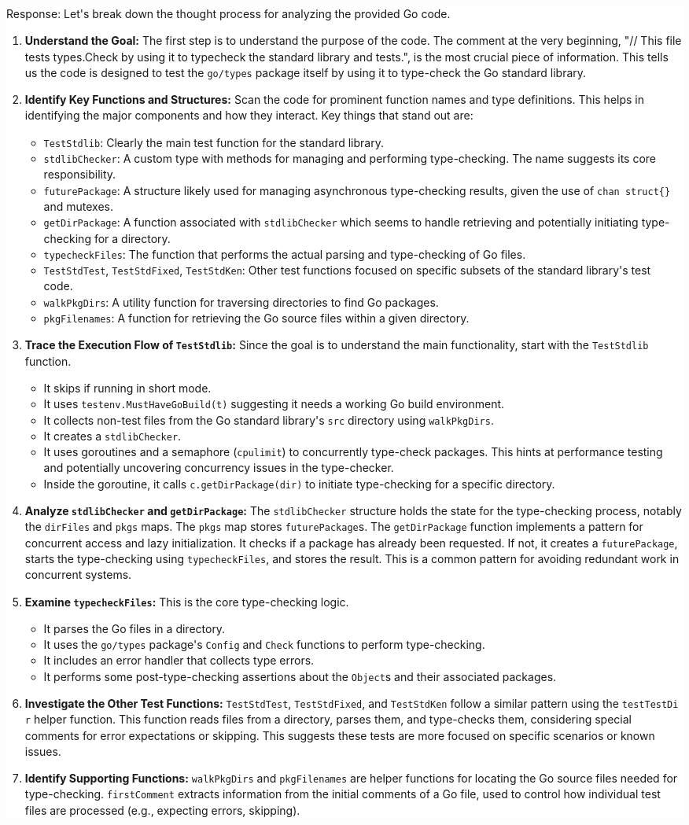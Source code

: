 Response:
Let's break down the thought process for analyzing the provided Go code.

1. **Understand the Goal:** The first step is to understand the purpose of the code. The comment at the very beginning, "// This file tests types.Check by using it to typecheck the standard library and tests.", is the most crucial piece of information. This tells us the code is designed to test the `go/types` package itself by using it to type-check the Go standard library.

2. **Identify Key Functions and Structures:**  Scan the code for prominent function names and type definitions. This helps in identifying the major components and how they interact. Key things that stand out are:
    * `TestStdlib`:  Clearly the main test function for the standard library.
    * `stdlibChecker`:  A custom type with methods for managing and performing type-checking. The name suggests its core responsibility.
    * `futurePackage`:  A structure likely used for managing asynchronous type-checking results, given the use of `chan struct{}` and mutexes.
    * `getDirPackage`: A function associated with `stdlibChecker` which seems to handle retrieving and potentially initiating type-checking for a directory.
    * `typecheckFiles`:  The function that performs the actual parsing and type-checking of Go files.
    * `TestStdTest`, `TestStdFixed`, `TestStdKen`: Other test functions focused on specific subsets of the standard library's test code.
    * `walkPkgDirs`:  A utility function for traversing directories to find Go packages.
    * `pkgFilenames`: A function for retrieving the Go source files within a given directory.

3. **Trace the Execution Flow of `TestStdlib`:**  Since the goal is to understand the main functionality, start with the `TestStdlib` function.
    * It skips if running in short mode.
    * It uses `testenv.MustHaveGoBuild(t)` suggesting it needs a working Go build environment.
    * It collects non-test files from the Go standard library's `src` directory using `walkPkgDirs`.
    * It creates a `stdlibChecker`.
    * It uses goroutines and a semaphore (`cpulimit`) to concurrently type-check packages. This hints at performance testing and potentially uncovering concurrency issues in the type-checker.
    * Inside the goroutine, it calls `c.getDirPackage(dir)` to initiate type-checking for a specific directory.

4. **Analyze `stdlibChecker` and `getDirPackage`:**  The `stdlibChecker` structure holds the state for the type-checking process, notably the `dirFiles` and `pkgs` maps. The `pkgs` map stores `futurePackage`s. The `getDirPackage` function implements a pattern for concurrent access and lazy initialization. It checks if a package has already been requested. If not, it creates a `futurePackage`, starts the type-checking using `typecheckFiles`, and stores the result. This is a common pattern for avoiding redundant work in concurrent systems.

5. **Examine `typecheckFiles`:** This is the core type-checking logic.
    * It parses the Go files in a directory.
    * It uses the `go/types` package's `Config` and `Check` functions to perform type-checking.
    * It includes an error handler that collects type errors.
    * It performs some post-type-checking assertions about the `Object`s and their associated packages.

6. **Investigate the Other Test Functions:**  `TestStdTest`, `TestStdFixed`, and `TestStdKen` follow a similar pattern using the `testTestDir` helper function. This function reads files from a directory, parses them, and type-checks them, considering special comments for error expectations or skipping. This suggests these tests are more focused on specific scenarios or known issues.

7. **Identify Supporting Functions:**  `walkPkgDirs` and `pkgFilenames` are helper functions for locating the Go source files needed for type-checking. `firstComment` extracts information from the initial comments of a Go file, used to control how individual test files are processed (e.g., expecting errors, skipping).
